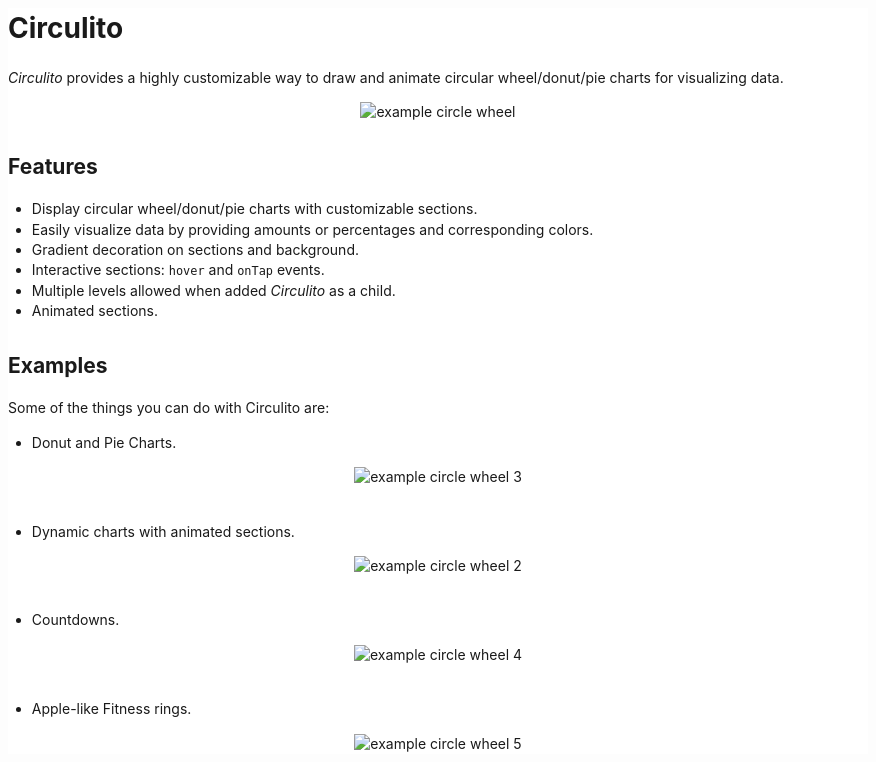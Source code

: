 # Circulito

_Circulito_ provides a highly customizable way to draw and animate circular wheel/donut/pie charts for visualizing data.

<div align="center">
<img src='https://user-images.githubusercontent.com/138328831/273652567-26867a46-9a28-493f-bdab-07266d8b8c86.png' alt='example circle wheel'>

</div>

## Features

- Display circular wheel/donut/pie charts with customizable sections.
- Easily visualize data by providing amounts or percentages and corresponding colors.
- Gradient decoration on sections and background.
- Interactive sections: `hover` and `onTap` events.
- Multiple levels allowed when added _Circulito_ as a child.
- Animated sections.

## Examples

Some of the things you can do with Circulito are:

- Donut and Pie Charts.
<div align="center">
<img src='https://user-images.githubusercontent.com/138328831/273653288-094ebe2c-438a-4fc0-9961-9d8b10685fec.png' alt='example circle wheel 3'>
</div>

<br>

- Dynamic charts with animated sections.
<div align="center">
<img src='https://user-images.githubusercontent.com/138328831/273652780-5c809b7b-6f28-49f6-b7b6-9febb701e817.png' alt='example circle wheel 2'>
</div>

<br>

- Countdowns.
<div align="center">
<img src='https://user-images.githubusercontent.com/138328831/273652764-7a87202f-9a8a-4fe3-88bc-133135483fa9.png' alt='example circle wheel 4'>

</div>

<br>

- Apple-like Fitness rings.

<div align="center">
<img src='https://user-images.githubusercontent.com/138328831/273653562-cb504817-ae98-4af7-8cd4-ad89856713cb.png' alt='example circle wheel 5'>

</div>
